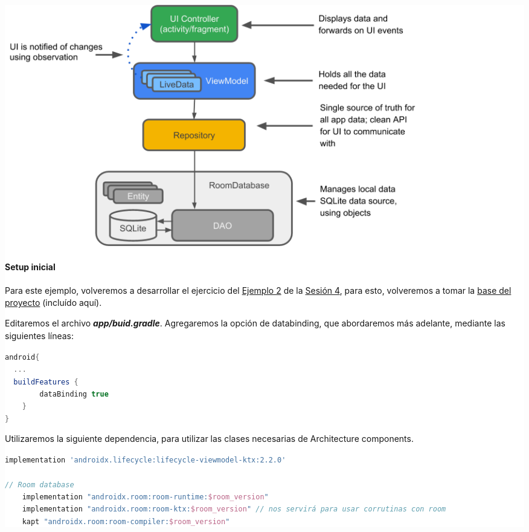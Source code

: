 

<img src="images/reduced-architecture.png" width="80%">



#### Setup inicial 

Para este ejemplo, volveremos a desarrollar el ejercicio del  [Ejemplo 2](../../Sesion-04/Ejemplo-02) de la [Sesión 4](../../Sesion-04/Readme.md), para esto, volveremos a tomar la [base del proyecto](base) (incluído aquí).



Editaremos el archivo ***app/buid.gradle***. Agregaremos la opción de databinding, que abordaremos más adelante, mediante las siguientes líneas: 

```groovy
android{
  ...
  buildFeatures {
        dataBinding true
    }
} 

```



Utilizaremos la siguiente dependencia, para utilizar las clases necesarias de Architecture components.

```groovy
implementation 'androidx.lifecycle:lifecycle-viewmodel-ktx:2.2.0'

// Room database
    implementation "androidx.room:room-runtime:$room_version"
    implementation "androidx.room:room-ktx:$room_version" // nos servirá para usar corrutinas con room
    kapt "androidx.room:room-compiler:$room_version"
```
